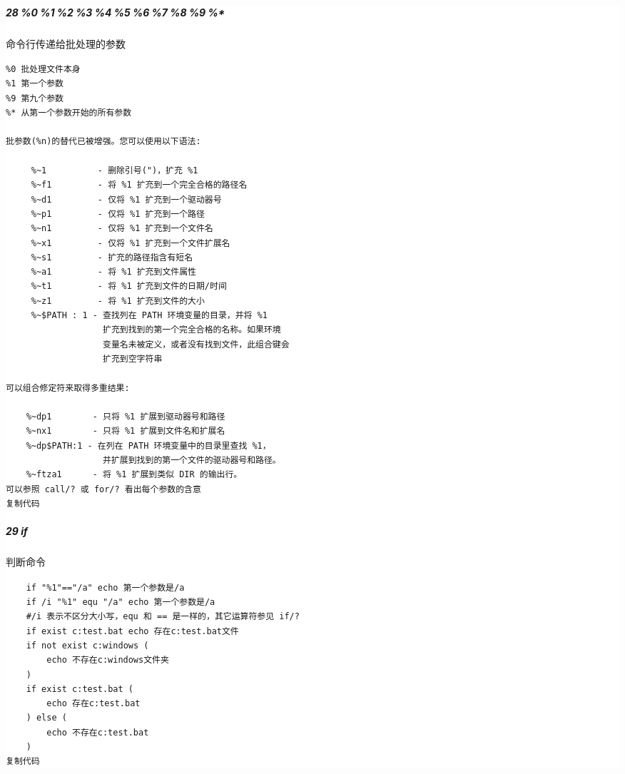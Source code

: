 ##### 28 %0 %1 %2 %3 %4 %5 %6 %7 %8 %9 %*

命令行传递给批处理的参数

```
%0 批处理文件本身
%1 第一个参数
%9 第九个参数
%* 从第一个参数开始的所有参数

批参数(%n)的替代已被增强。您可以使用以下语法:

     %~1          - 删除引号(")，扩充 %1
     %~f1         - 将 %1 扩充到一个完全合格的路径名
     %~d1         - 仅将 %1 扩充到一个驱动器号
     %~p1         - 仅将 %1 扩充到一个路径
     %~n1         - 仅将 %1 扩充到一个文件名
     %~x1         - 仅将 %1 扩充到一个文件扩展名
     %~s1         - 扩充的路径指含有短名
     %~a1         - 将 %1 扩充到文件属性
     %~t1         - 将 %1 扩充到文件的日期/时间
     %~z1         - 将 %1 扩充到文件的大小
     %~$PATH : 1 - 查找列在 PATH 环境变量的目录，并将 %1
                   扩充到找到的第一个完全合格的名称。如果环境
                   变量名未被定义，或者没有找到文件，此组合键会
                   扩充到空字符串

可以组合修定符来取得多重结果:

    %~dp1        - 只将 %1 扩展到驱动器号和路径
    %~nx1        - 只将 %1 扩展到文件名和扩展名
    %~dp$PATH:1 - 在列在 PATH 环境变量中的目录里查找 %1，
                   并扩展到找到的第一个文件的驱动器号和路径。
    %~ftza1      - 将 %1 扩展到类似 DIR 的输出行。
可以参照 call/? 或 for/? 看出每个参数的含意
复制代码
```

##### 29 if

判断命令

```
    if "%1"=="/a" echo 第一个参数是/a
    if /i "%1" equ "/a" echo 第一个参数是/a
    #/i 表示不区分大小写，equ 和 == 是一样的，其它运算符参见 if/?
    if exist c:test.bat echo 存在c:test.bat文件
    if not exist c:windows (
        echo 不存在c:windows文件夹
    )
    if exist c:test.bat (
        echo 存在c:test.bat
    ) else (
        echo 不存在c:test.bat
    )
复制代码
```
